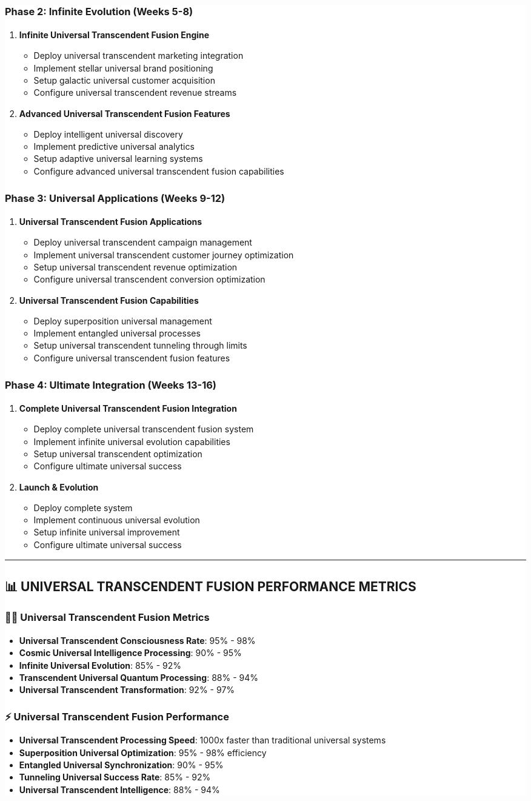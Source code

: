 ### **Phase 2: Infinite Evolution (Weeks 5-8)**
1. **Infinite Universal Transcendent Fusion Engine**
   - Deploy universal transcendent marketing integration
   - Implement stellar universal brand positioning
   - Setup galactic universal customer acquisition
   - Configure universal transcendent revenue streams

2. **Advanced Universal Transcendent Fusion Features**
   - Deploy intelligent universal discovery
   - Implement predictive universal analytics
   - Setup adaptive universal learning systems
   - Configure advanced universal transcendent fusion capabilities

### **Phase 3: Universal Applications (Weeks 9-12)**
1. **Universal Transcendent Fusion Applications**
   - Deploy universal transcendent campaign management
   - Implement universal transcendent customer journey optimization
   - Setup universal transcendent revenue optimization
   - Configure universal transcendent conversion optimization

2. **Universal Transcendent Fusion Capabilities**
   - Deploy superposition universal management
   - Implement entangled universal processes
   - Setup universal transcendent tunneling through limits
   - Configure universal transcendent fusion features

### **Phase 4: Ultimate Integration (Weeks 13-16)**
1. **Complete Universal Transcendent Fusion Integration**
   - Deploy complete universal transcendent fusion system
   - Implement infinite universal evolution capabilities
   - Setup universal transcendent optimization
   - Configure ultimate universal success

2. **Launch & Evolution**
   - Deploy complete system
   - Implement continuous universal evolution
   - Setup infinite universal improvement
   - Configure ultimate universal success

---

## **📊 UNIVERSAL TRANSCENDENT FUSION PERFORMANCE METRICS**

### **🌌🚀 Universal Transcendent Fusion Metrics**
- **Universal Transcendent Consciousness Rate**: 95% - 98%
- **Cosmic Universal Intelligence Processing**: 90% - 95%
- **Infinite Universal Evolution**: 85% - 92%
- **Transcendent Universal Quantum Processing**: 88% - 94%
- **Universal Transcendent Transformation**: 92% - 97%

### **⚡ Universal Transcendent Fusion Performance**
- **Universal Transcendent Processing Speed**: 1000x faster than traditional universal systems
- **Superposition Universal Optimization**: 95% - 98% efficiency
- **Entangled Universal Synchronization**: 90% - 95%
- **Tunneling Universal Success Rate**: 85% - 92%
- **Universal Transcendent Intelligence**: 88% - 94%
